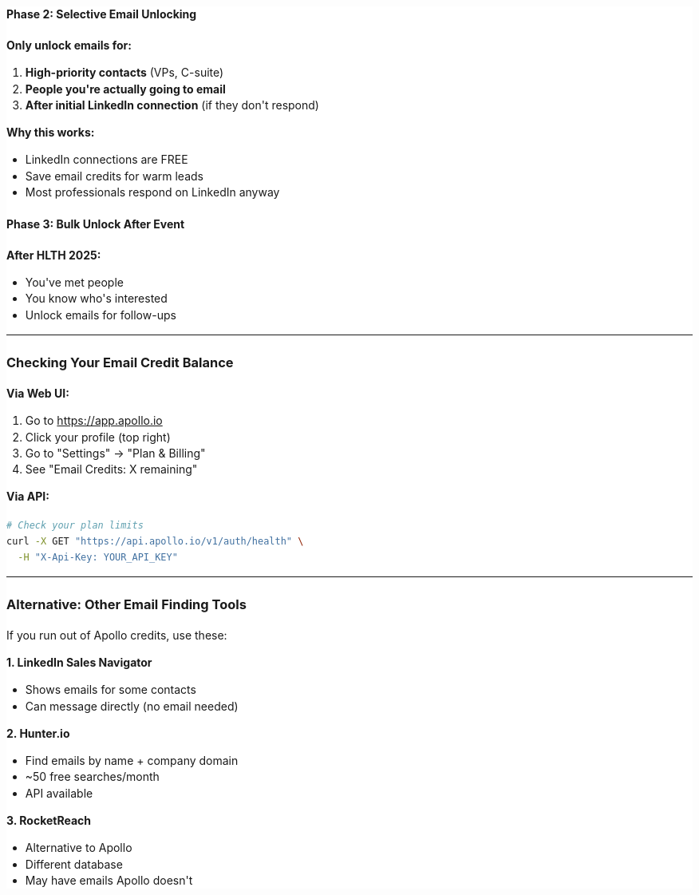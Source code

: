 #### Phase 2: Selective Email Unlocking

**Only unlock emails for:**
1. **High-priority contacts** (VPs, C-suite)
2. **People you're actually going to email**
3. **After initial LinkedIn connection** (if they don't respond)

**Why this works:**
- LinkedIn connections are FREE
- Save email credits for warm leads
- Most professionals respond on LinkedIn anyway

#### Phase 3: Bulk Unlock After Event

**After HLTH 2025:**
- You've met people
- You know who's interested
- Unlock emails for follow-ups

---

### Checking Your Email Credit Balance

**Via Web UI:**
1. Go to https://app.apollo.io
2. Click your profile (top right)
3. Go to "Settings" → "Plan & Billing"
4. See "Email Credits: X remaining"

**Via API:**
```bash
# Check your plan limits
curl -X GET "https://api.apollo.io/v1/auth/health" \
  -H "X-Api-Key: YOUR_API_KEY"
```

---

### Alternative: Other Email Finding Tools

If you run out of Apollo credits, use these:

**1. LinkedIn Sales Navigator**
- Shows emails for some contacts
- Can message directly (no email needed)

**2. Hunter.io**
- Find emails by name + company domain
- ~50 free searches/month
- API available

**3. RocketReach**
- Alternative to Apollo
- Different database
- May have emails Apollo doesn't
